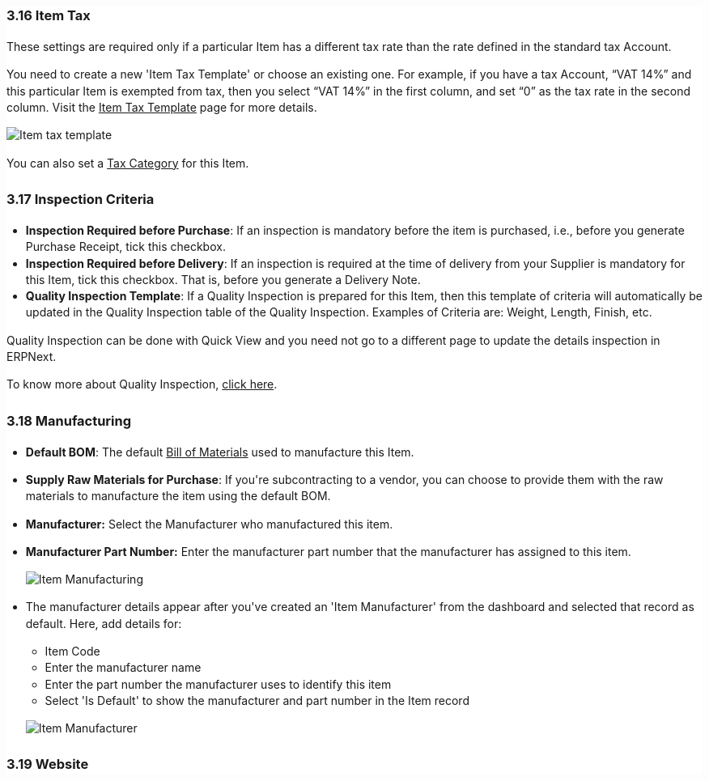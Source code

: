### 3.16 Item Tax

These settings are required only if a particular Item has a different tax rate than the rate defined in the standard tax Account.

You need to create a new 'Item Tax Template' or choose an existing one. For example, if you have a tax Account, “VAT 14%” and this particular Item is exempted from tax, then you select “VAT 14%” in the first column, and set “0” as the tax rate in the second column. Visit the [Item Tax Template](/docs/user/manual/en/accounts/item-tax-template) page for more details.

![Item tax template](/docs/assets/img/stock/item-tax-template.png)

You can also set a [Tax Category](/docs/user/manual/en/accounts/tax-category) for this Item.


### 3.17 Inspection Criteria

* **Inspection Required before Purchase**: If an inspection is mandatory before the item is purchased, i.e., before you generate Purchase Receipt, tick this checkbox.
* **Inspection Required before Delivery**: If an inspection is required at the time of delivery from your Supplier is mandatory for this Item, tick this checkbox. That is, before you generate a Delivery Note. 
* **Quality Inspection Template**: If a Quality Inspection is prepared for this Item, then this template of criteria will automatically be updated in the Quality Inspection table of the Quality Inspection. Examples of Criteria are: Weight, Length, Finish, etc.

Quality Inspection can be done with Quick View and you need not go to a different page to update the details inspection in ERPNext.

To know more about Quality Inspection, [click here](/docs/user/manual/en/stock/quality-inspection).

### 3.18 Manufacturing

* **Default BOM**: The default [Bill of Materials](/docs/user/manual/en/manufacturing/bill-of-materials) used to manufacture this Item.
* **Supply Raw Materials for Purchase**:  If you're subcontracting to a vendor, you can choose to provide them with the raw materials to manufacture the item using the default BOM.
* **Manufacturer:** Select the Manufacturer who manufactured this item.
* **Manufacturer Part Number:** Enter the manufacturer part number that the manufacturer has assigned to this item.

  ![Item Manufacturing](/docs/assets/img/stock/item-manufacturing.png)

* The manufacturer details appear after you've created an 'Item Manufacturer' from the dashboard and selected that record as default. Here, add details for:
  * Item Code
  * Enter the manufacturer name
  * Enter the part number the manufacturer uses to identify this item
  * Select 'Is Default' to show the manufacturer and part number in the Item record

  ![Item Manufacturer](/docs/assets/img/stock/item-manufacturer.png)

### 3.19  Website
